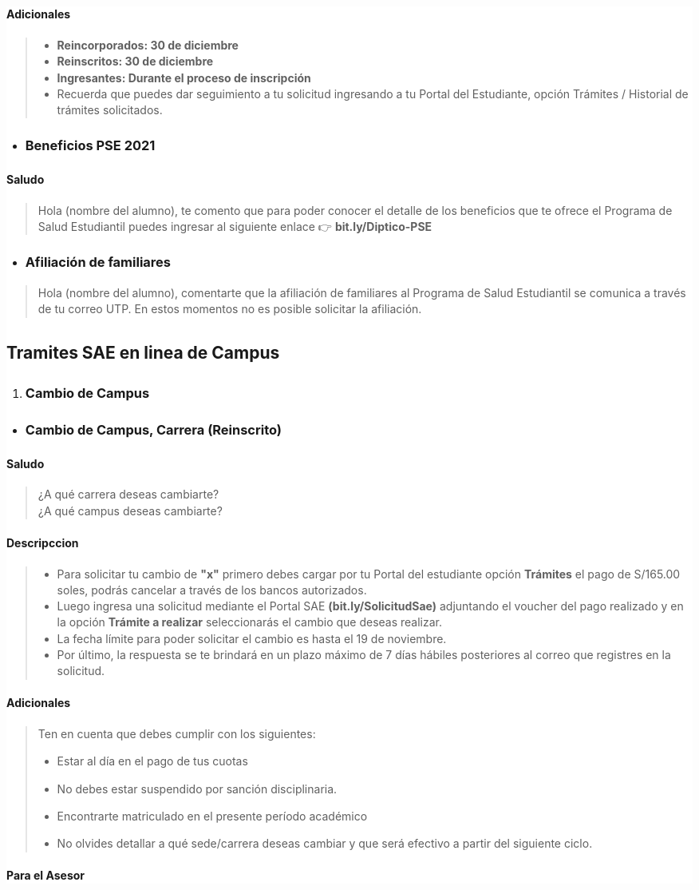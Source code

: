 #### **Adicionales**

> - **Reincorporados: 30 de diciembre**
> - **Reinscritos: 30 de diciembre**
> - **Ingresantes: Durante el proceso de inscripción**
> - Recuerda que puedes dar seguimiento a tu solicitud ingresando a tu Portal del Estudiante, opción Trámites / Historial de trámites solicitados.

- ### **Beneficios PSE 2021**

#### **Saludo**

> Hola (nombre del alumno), te comento que para poder conocer el detalle de los beneficios que te ofrece el Programa de Salud Estudiantil puedes ingresar al siguiente enlace 👉 **bit.ly/Diptico-PSE**

- ### **Afiliación de familiares**

> Hola (nombre del alumno), comentarte que la afiliación de familiares al Programa de Salud Estudiantil se comunica a través de tu correo UTP. En estos momentos no es posible solicitar la afiliación.

## **Tramites SAE en linea de Campus**

<a id="id21"></a>

1. ### **Cambio de Campus**

- ### **Cambio de Campus, Carrera (Reinscrito)**

#### **Saludo**

> ¿A qué carrera deseas cambiarte? <br>
> ¿A qué campus deseas cambiarte?

#### **Descripccion**

> - Para solicitar tu cambio de **"x"** primero debes cargar por tu Portal del estudiante opción **Trámites** el pago de S/165.00 soles, podrás cancelar a través de los bancos autorizados.
> - Luego ingresa una solicitud mediante el Portal SAE **(bit.ly/SolicitudSae)** adjuntando el voucher del pago realizado y en la opción **Trámite a realizar** seleccionarás el cambio que deseas realizar.
> - La fecha límite para poder solicitar el cambio es hasta el 19 de noviembre.
> - Por último, la respuesta se te brindará en un plazo máximo de 7 días hábiles posteriores al correo que registres en la solicitud.

#### **Adicionales**

> Ten en cuenta que debes cumplir con los siguientes:
>
> - Estar al día en el pago de tus cuotas
> - No debes estar suspendido por sanción disciplinaria.
> - Encontrarte matriculado en el presente período académico
>
> - No olvides detallar a qué sede/carrera deseas cambiar y que será efectivo a partir del siguiente ciclo.

#### **Para el Asesor**
